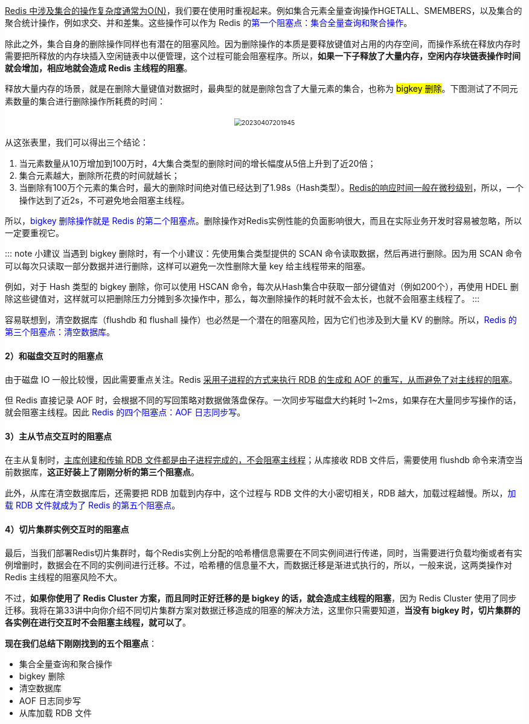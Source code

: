 <u>Redis 中涉及集合的操作复杂度通常为O(N)</u>，我们要在使用时重视起来。例如集合元素全量查询操作HGETALL、SMEMBERS，以及集合的聚合统计操作，例如求交、并和差集。这些操作可以作为 Redis 的<font color=blue>第一个阻塞点：集合全量查询和聚合操作</font>。

除此之外，集合自身的删除操作同样也有潜在的阻塞风险。因为删除操作的本质是要释放键值对占用的内存空间，而操作系统在释放内存时需要把所释放的内存块插入空闲链表中以便管理，这个过程可能会阻塞程序。所以，**如果一下子释放了大量内存，空闲内存块链表操作时间就会增加，相应地就会造成 Redis 主线程的阻塞**。

释放大量内存的场景，就是在删除大量键值对数据时，最典型的就是删除包含了大量元素的集合，也称为 <mark>bigkey 删除</mark>。下图测试了不同元素数量的集合进行删除操作所耗费的时间：

<center><img src="https://blog-1310567564.cos.ap-beijing.myqcloud.com/img/20230407201945.png" alt="20230407201945" style="zoom:75%;" /></center>

从这张表里，我们可以得出三个结论：

1. 当元素数量从10万增加到100万时，4大集合类型的删除时间的增长幅度从5倍上升到了近20倍；
2. 集合元素越大，删除所花费的时间就越长；
3. 当删除有100万个元素的集合时，最大的删除时间绝对值已经达到了1.98s（Hash类型）。<u>Redis的响应时间一般在微秒级别</u>，所以，一个操作达到了近2s，不可避免地会阻塞主线程。

所以，<font color=blue>bigkey 删除操作就是 Redis 的第二个阻塞点</font>。删除操作对Redis实例性能的负面影响很大，而且在实际业务开发时容易被忽略，所以一定要重视它。

::: note 小建议
当遇到 bigkey 删除时，有一个小建议：先使用集合类型提供的 SCAN 命令读取数据，然后再进行删除。因为用 SCAN 命令可以每次只读取一部分数据并进行删除，这样可以避免一次性删除大量 key 给主线程带来的阻塞。

例如，对于 Hash 类型的 bigkey 删除，你可以使用 HSCAN 命令，每次从Hash集合中获取一部分键值对（例如200个），再使用 HDEL 删除这些键值对，这样就可以把删除压力分摊到多次操作中，那么，每次删除操作的耗时就不会太长，也就不会阻塞主线程了。
:::

容易联想到，清空数据库（flushdb 和 flushall 操作）也必然是一个潜在的阻塞风险，因为它们也涉及到大量 KV 的删除。所以，<font color=blue>Redis 的第三个阻塞点：清空数据库</font>。

#### 2）和磁盘交互时的阻塞点

由于磁盘 IO 一般比较慢，因此需要重点关注。Redis <u>采用子进程的方式来执行 RDB 的生成和 AOF 的重写，从而避免了对主线程的阻塞</u>。

但 Redis 直接记录 AOF 时，会根据不同的写回策略对数据做落盘保存。一次同步写磁盘大约耗时 1~2ms，如果存在大量同步写操作的话，就会阻塞主线程。因此 <font color=blue>Redis 的四个阻塞点：AOF 日志同步写</font>。

#### 3）主从节点交互时的阻塞点

在主从复制时，<u>主库创建和传输 RDB 文件都是由子进程完成的，不会阻塞主线程</u>；从库接收 RDB 文件后，需要使用 flushdb 命令来清空当前数据库，**这正好装上了刚刚分析的第三个阻塞点**。

此外，从库在清空数据库后，还需要把 RDB 加载到内存中，这个过程与 RDB 文件的大小密切相关，RDB 越大，加载过程越慢。所以，<font color=blue>加载 RDB 文件就成为了 Redis 的第五个阻塞点</font>。

#### 4）切片集群实例交互时的阻塞点

最后，当我们部署Redis切片集群时，每个Redis实例上分配的哈希槽信息需要在不同实例间进行传递，同时，当需要进行负载均衡或者有实例增删时，数据会在不同的实例间进行迁移。不过，哈希槽的信息量不大，而数据迁移是渐进式执行的，所以，一般来说，这两类操作对 Redis 主线程的阻塞风险不大。

不过，**如果你使用了 Redis Cluster 方案，而且同时正好迁移的是 bigkey 的话，就会造成主线程的阻塞**，因为 Redis Cluster 使用了同步迁移。我将在第33讲中向你介绍不同切片集群方案对数据迁移造成的阻塞的解决方法，这里你只需要知道，**当没有 bigkey 时，切片集群的各实例在进行交互时不会阻塞主线程，就可以了**。

**现在我们总结下刚刚找到的五个阻塞点**：

+ 集合全量查询和聚合操作
+ bigkey 删除
+ 清空数据库
+ AOF 日志同步写
+ 从库加载 RDB 文件

